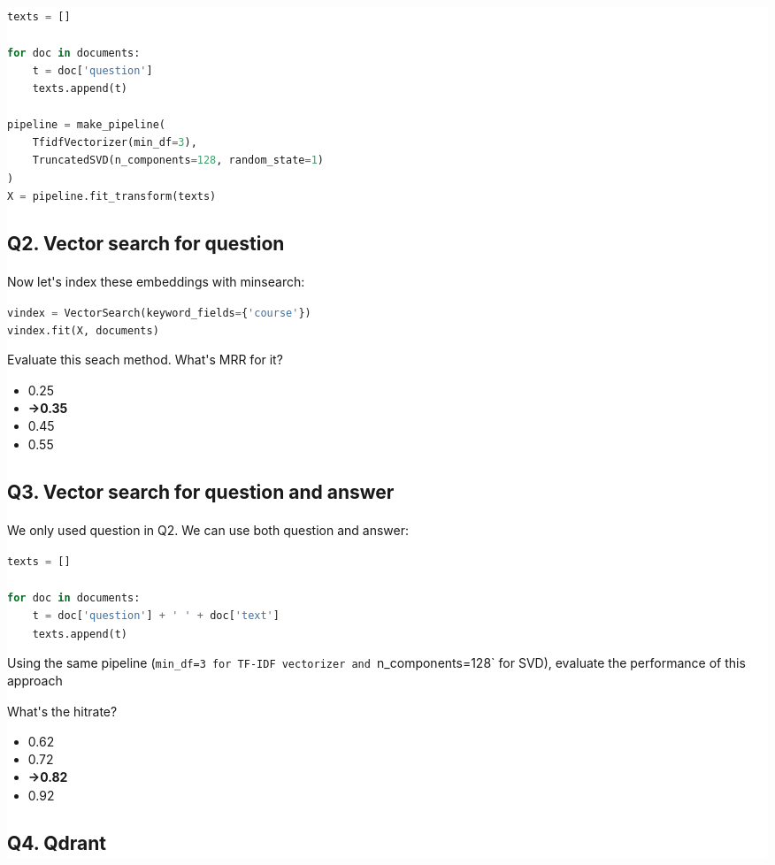 ```python
texts = []

for doc in documents:
    t = doc['question']
    texts.append(t)

pipeline = make_pipeline(
    TfidfVectorizer(min_df=3),
    TruncatedSVD(n_components=128, random_state=1)
)
X = pipeline.fit_transform(texts)
```

## Q2. Vector search for question

Now let's index these embeddings with minsearch:

```python
vindex = VectorSearch(keyword_fields={'course'})
vindex.fit(X, documents)
```

Evaluate this seach method. What's MRR for it?

- 0.25
- **->0.35**
- 0.45
- 0.55

## Q3. Vector search for question and answer

We only used question in Q2. We can use both question and answer:

```python
texts = []

for doc in documents:
    t = doc['question'] + ' ' + doc['text']
    texts.append(t)
```

Using the same pipeline (`min_df=3 for TF-IDF vectorizer and `n_components=128` for SVD), evaluate the performance of this
approach

What's the hitrate?

- 0.62
- 0.72
- **->0.82**
- 0.92

## Q4. Qdrant
